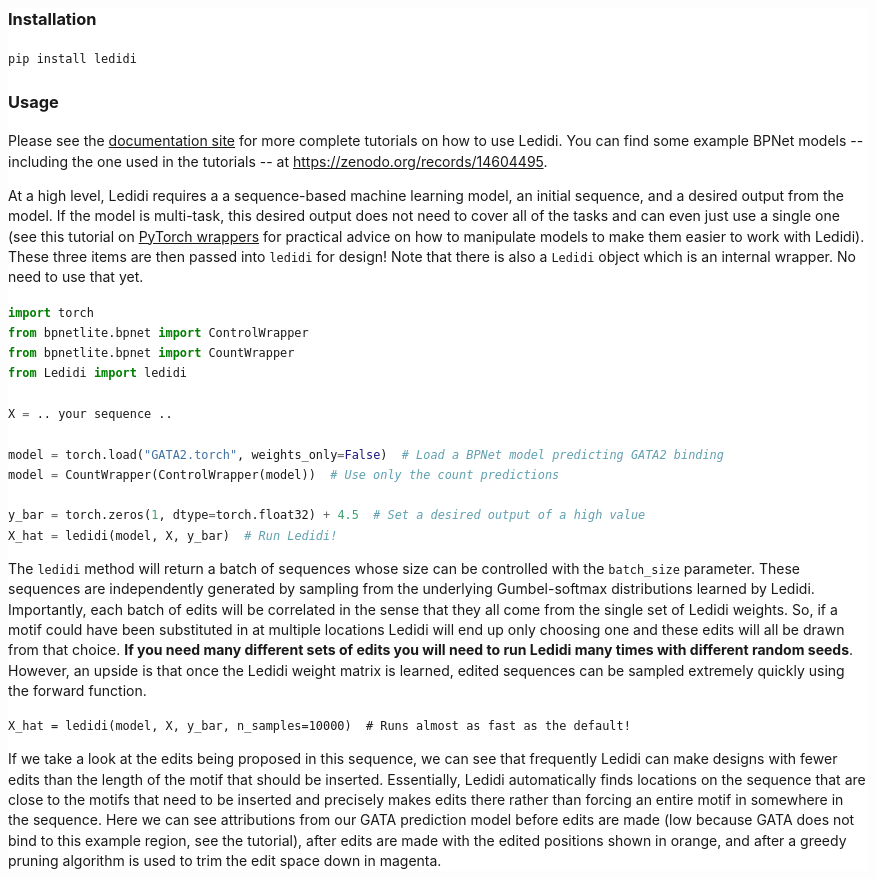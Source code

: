 ### Installation
`pip install ledidi`

### Usage

Please see the [documentation site](https://ledidi.readthedocs.io/en/latest/) for more complete tutorials on how to use Ledidi. You can find some example BPNet models -- including the one used in the tutorials -- at https://zenodo.org/records/14604495.

At a high level, Ledidi requires a a sequence-based machine learning model, an initial sequence, and a desired output from the model. If the model is multi-task, this desired output does not need to cover all of the tasks and can even just use a single one (see this tutorial on [PyTorch wrappers](https://tangermeme.readthedocs.io/en/latest/vignettes/Wrappers_are_Productivity_Hacks.html) for practical advice on how to manipulate models to make them easier to work with Ledidi). These three items are then passed into `ledidi` for design! Note that there is also a `Ledidi` object which is an internal wrapper. No need to use that yet.

```python
import torch
from bpnetlite.bpnet import ControlWrapper
from bpnetlite.bpnet import CountWrapper
from Ledidi import ledidi

X = .. your sequence ..

model = torch.load("GATA2.torch", weights_only=False)  # Load a BPNet model predicting GATA2 binding
model = CountWrapper(ControlWrapper(model))  # Use only the count predictions

y_bar = torch.zeros(1, dtype=torch.float32) + 4.5  # Set a desired output of a high value
X_hat = ledidi(model, X, y_bar)  # Run Ledidi!
```

The `ledidi` method will return a batch of sequences whose size can be controlled with the `batch_size` parameter. These sequences are independently generated by sampling from the underlying Gumbel-softmax distributions learned by Ledidi. Importantly, each batch of edits will be correlated in the sense that they all come from the single set of Ledidi weights. So, if a motif could have been substituted in at multiple locations Ledidi will end up only choosing one and these edits will all be drawn from that choice. <b>If you need many different sets of edits you will need to run Ledidi many times with different random seeds</b>. However, an upside is that once the Ledidi weight matrix is learned, edited sequences can be sampled extremely quickly using the forward function.

```
X_hat = ledidi(model, X, y_bar, n_samples=10000)  # Runs almost as fast as the default!
```

If we take a look at the edits being proposed in this sequence, we can see that frequently Ledidi can make designs with fewer edits than the length of the motif that should be inserted. Essentially, Ledidi automatically finds locations on the sequence that are close to the motifs that need to be inserted and precisely makes edits there rather than forcing an entire motif in somewhere in the sequence. Here we can see attributions from our GATA prediction model before edits are made (low because GATA does not bind to this example region, see the tutorial), after edits are made with the edited positions shown in orange, and after a greedy pruning algorithm is used to trim the edit space down in magenta.
